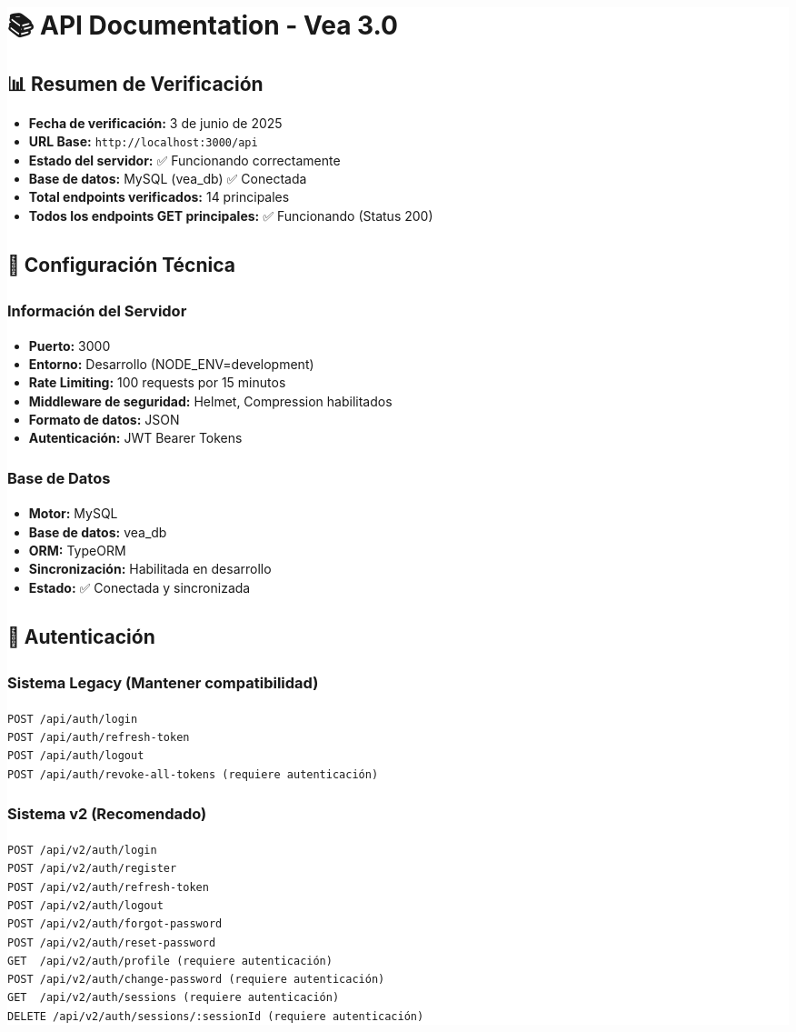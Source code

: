 # 📚 API Documentation - Vea 3.0

## 📊 Resumen de Verificación
- **Fecha de verificación:** 3 de junio de 2025
- **URL Base:** `http://localhost:3000/api`
- **Estado del servidor:** ✅ Funcionando correctamente
- **Base de datos:** MySQL (vea_db) ✅ Conectada
- **Total endpoints verificados:** 14 principales
- **Todos los endpoints GET principales:** ✅ Funcionando (Status 200)

## 🔧 Configuración Técnica

### Información del Servidor
- **Puerto:** 3000
- **Entorno:** Desarrollo (NODE_ENV=development)
- **Rate Limiting:** 100 requests por 15 minutos
- **Middleware de seguridad:** Helmet, Compression habilitados
- **Formato de datos:** JSON
- **Autenticación:** JWT Bearer Tokens

### Base de Datos
- **Motor:** MySQL
- **Base de datos:** vea_db
- **ORM:** TypeORM
- **Sincronización:** Habilitada en desarrollo
- **Estado:** ✅ Conectada y sincronizada

## 🔐 Autenticación

### Sistema Legacy (Mantener compatibilidad)
```
POST /api/auth/login
POST /api/auth/refresh-token  
POST /api/auth/logout
POST /api/auth/revoke-all-tokens (requiere autenticación)
```

### Sistema v2 (Recomendado)
```
POST /api/v2/auth/login
POST /api/v2/auth/register
POST /api/v2/auth/refresh-token
POST /api/v2/auth/logout
POST /api/v2/auth/forgot-password
POST /api/v2/auth/reset-password
GET  /api/v2/auth/profile (requiere autenticación)
POST /api/v2/auth/change-password (requiere autenticación)
GET  /api/v2/auth/sessions (requiere autenticación)
DELETE /api/v2/auth/sessions/:sessionId (requiere autenticación)
```
